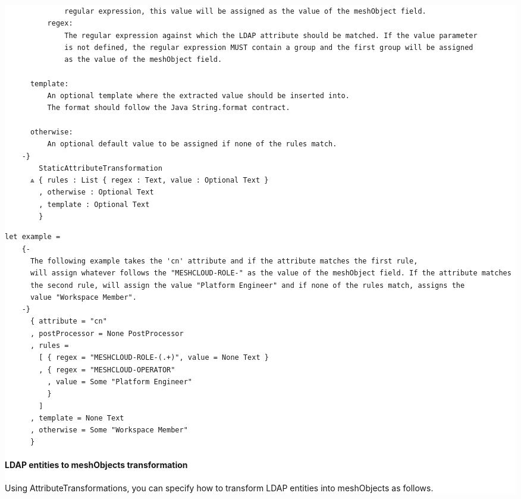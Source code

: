 ```dhall
              regular expression, this value will be assigned as the value of the meshObject field.
          regex:
              The regular expression against which the LDAP attribute should be matched. If the value parameter
              is not defined, the regular expression MUST contain a group and the first group will be assigned
              as the value of the meshObject field.

      template:
          An optional template where the extracted value should be inserted into.
          The format should follow the Java String.format contract.

      otherwise:
          An optional default value to be assigned if none of the rules match.
    -}
        StaticAttributeTransformation
      ⩓ { rules : List { regex : Text, value : Optional Text }
        , otherwise : Optional Text
        , template : Optional Text
        }
```

```dhall
let example =
    {-
      The following example takes the 'cn' attribute and if the attribute matches the first rule,
      will assign whatever follows the "MESHCLOUD-ROLE-" as the value of the meshObject field. If the attribute matches
      the second rule, will assign the value "Platform Engineer" and if none of the rules match, assigns the
      value "Workspace Member".
    -}
      { attribute = "cn"
      , postProcessor = None PostProcessor
      , rules =
        [ { regex = "MESHCLOUD-ROLE-(.+)", value = None Text }
        , { regex = "MESHCLOUD-OPERATOR"
          , value = Some "Platform Engineer"
          }
        ]
      , template = None Text
      , otherwise = Some "Workspace Member"
      }
```


#### LDAP entities to meshObjects transformation

Using AttributeTransformations, you can specify how to transform LDAP entities into meshObjects as follows.



